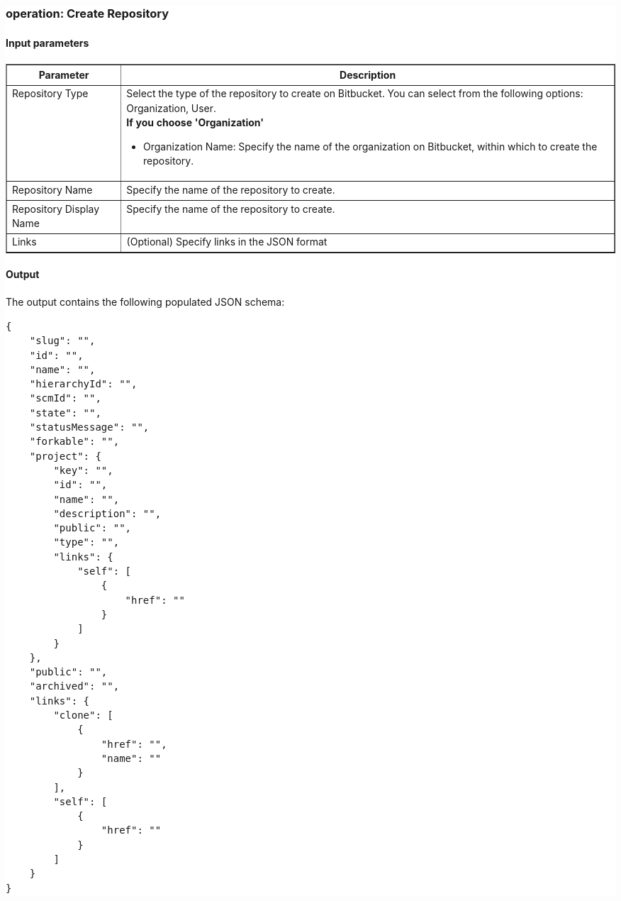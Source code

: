 ### operation: Create Repository
#### Input parameters
<table border=1><thead><tr><th>Parameter</th><th>Description</th></tr></thead><tbody><tr><td>Repository Type</td><td>Select the type of the repository to create on Bitbucket. You can select from the following options: Organization, User.
<br><strong>If you choose 'Organization'</strong><ul><li>Organization Name: Specify the name of the organization on Bitbucket, within which to create the repository.</li></ul></td></tr><tr><td>Repository Name</td><td>Specify the name of the repository to create.
</td></tr><tr><td>Repository Display Name</td><td>Specify the name of the repository to create.
</td></tr><tr><td>Links</td><td>(Optional) Specify links in the JSON format
</td></tr></tbody></table>

#### Output
The output contains the following populated JSON schema:

<pre>{
    "slug": "",
    "id": "",
    "name": "",
    "hierarchyId": "",
    "scmId": "",
    "state": "",
    "statusMessage": "",
    "forkable": "",
    "project": {
        "key": "",
        "id": "",
        "name": "",
        "description": "",
        "public": "",
        "type": "",
        "links": {
            "self": [
                {
                    "href": ""
                }
            ]
        }
    },
    "public": "",
    "archived": "",
    "links": {
        "clone": [
            {
                "href": "",
                "name": ""
            }
        ],
        "self": [
            {
                "href": ""
            }
        ]
    }
}</pre>
